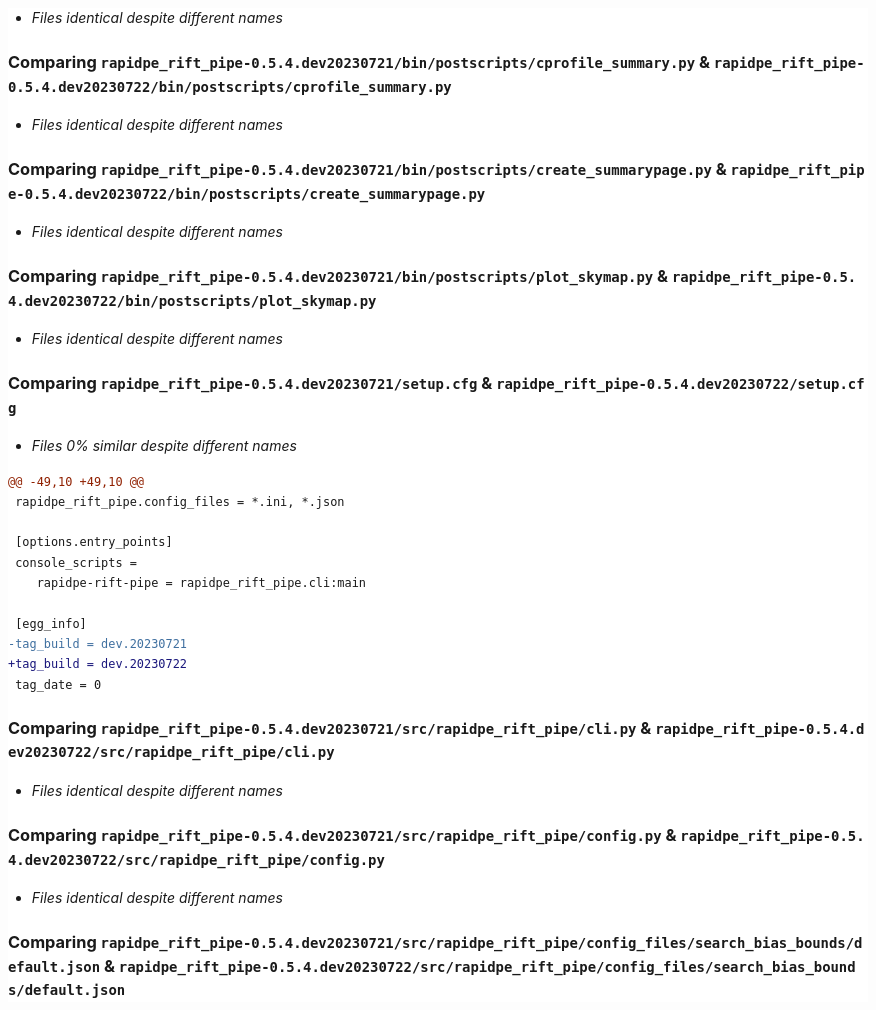  * *Files identical despite different names*

### Comparing `rapidpe_rift_pipe-0.5.4.dev20230721/bin/postscripts/cprofile_summary.py` & `rapidpe_rift_pipe-0.5.4.dev20230722/bin/postscripts/cprofile_summary.py`

 * *Files identical despite different names*

### Comparing `rapidpe_rift_pipe-0.5.4.dev20230721/bin/postscripts/create_summarypage.py` & `rapidpe_rift_pipe-0.5.4.dev20230722/bin/postscripts/create_summarypage.py`

 * *Files identical despite different names*

### Comparing `rapidpe_rift_pipe-0.5.4.dev20230721/bin/postscripts/plot_skymap.py` & `rapidpe_rift_pipe-0.5.4.dev20230722/bin/postscripts/plot_skymap.py`

 * *Files identical despite different names*

### Comparing `rapidpe_rift_pipe-0.5.4.dev20230721/setup.cfg` & `rapidpe_rift_pipe-0.5.4.dev20230722/setup.cfg`

 * *Files 0% similar despite different names*

```diff
@@ -49,10 +49,10 @@
 rapidpe_rift_pipe.config_files = *.ini, *.json
 
 [options.entry_points]
 console_scripts = 
 	rapidpe-rift-pipe = rapidpe_rift_pipe.cli:main
 
 [egg_info]
-tag_build = dev.20230721
+tag_build = dev.20230722
 tag_date = 0
```

### Comparing `rapidpe_rift_pipe-0.5.4.dev20230721/src/rapidpe_rift_pipe/cli.py` & `rapidpe_rift_pipe-0.5.4.dev20230722/src/rapidpe_rift_pipe/cli.py`

 * *Files identical despite different names*

### Comparing `rapidpe_rift_pipe-0.5.4.dev20230721/src/rapidpe_rift_pipe/config.py` & `rapidpe_rift_pipe-0.5.4.dev20230722/src/rapidpe_rift_pipe/config.py`

 * *Files identical despite different names*

### Comparing `rapidpe_rift_pipe-0.5.4.dev20230721/src/rapidpe_rift_pipe/config_files/search_bias_bounds/default.json` & `rapidpe_rift_pipe-0.5.4.dev20230722/src/rapidpe_rift_pipe/config_files/search_bias_bounds/default.json`
